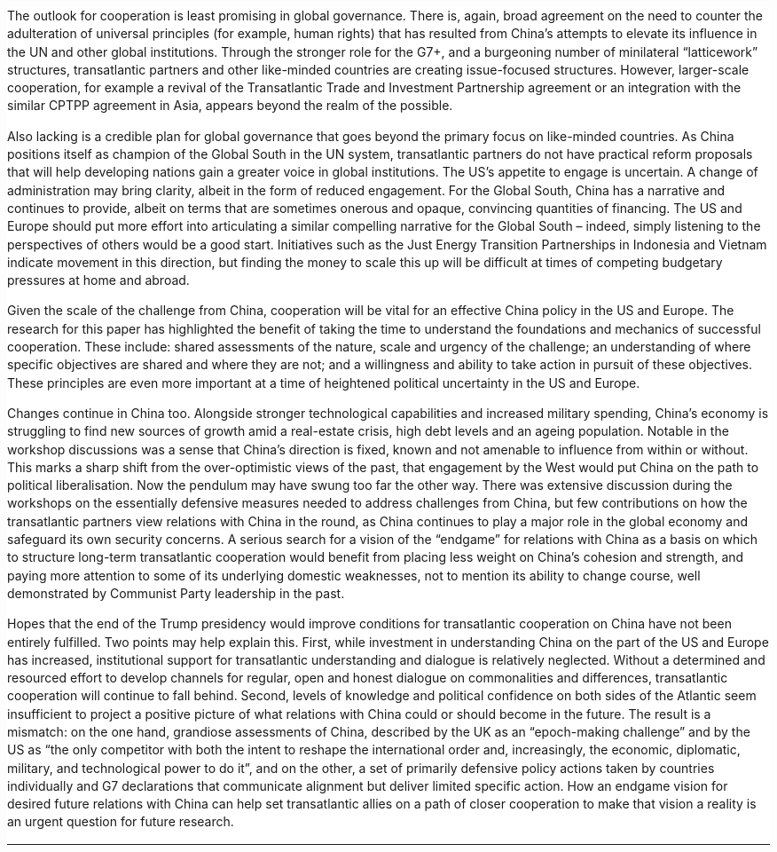 The outlook for cooperation is least promising in global governance. There is, again, broad agreement on the need to counter the adulteration of universal principles (for example, human rights) that has resulted from China’s attempts to elevate its influence in the UN and other global institutions. Through the stronger role for the G7+, and a burgeoning number of minilateral “latticework” structures, transatlantic partners and other like-minded countries are creating issue-focused structures. However, larger-scale cooperation, for example a revival of the Transatlantic Trade and Investment Partnership agreement or an integration with the similar CPTPP agreement in Asia, appears beyond the realm of the possible.

Also lacking is a credible plan for global governance that goes beyond the primary focus on like-minded countries. As China positions itself as champion of the Global South in the UN system, transatlantic partners do not have practical reform proposals that will help developing nations gain a greater voice in global institutions. The US’s appetite to engage is uncertain. A change of administration may bring clarity, albeit in the form of reduced engagement. For the Global South, China has a narrative and continues to provide, albeit on terms that are sometimes onerous and opaque, convincing quantities of financing. The US and Europe should put more effort into articulating a similar compelling narrative for the Global South – indeed, simply listening to the perspectives of others would be a good start. Initiatives such as the Just Energy Transition Partnerships in Indonesia and Vietnam indicate movement in this direction, but finding the money to scale this up will be difficult at times of competing budgetary pressures at home and abroad.

Given the scale of the challenge from China, cooperation will be vital for an effective China policy in the US and Europe. The research for this paper has highlighted the benefit of taking the time to understand the foundations and mechanics of successful cooperation. These include: shared assessments of the nature, scale and urgency of the challenge; an understanding of where specific objectives are shared and where they are not; and a willingness and ability to take action in pursuit of these objectives. These principles are even more important at a time of heightened political uncertainty in the US and Europe.

Changes continue in China too. Alongside stronger technological capabilities and increased military spending, China’s economy is struggling to find new sources of growth amid a real-estate crisis, high debt levels and an ageing population. Notable in the workshop discussions was a sense that China’s direction is fixed, known and not amenable to influence from within or without. This marks a sharp shift from the over-optimistic views of the past, that engagement by the West would put China on the path to political liberalisation. Now the pendulum may have swung too far the other way. There was extensive discussion during the workshops on the essentially defensive measures needed to address challenges from China, but few contributions on how the transatlantic partners view relations with China in the round, as China continues to play a major role in the global economy and safeguard its own security concerns. A serious search for a vision of the “endgame” for relations with China as a basis on which to structure long-term transatlantic cooperation would benefit from placing less weight on China’s cohesion and strength, and paying more attention to some of its underlying domestic weaknesses, not to mention its ability to change course, well demonstrated by Communist Party leadership in the past.

Hopes that the end of the Trump presidency would improve conditions for transatlantic cooperation on China have not been entirely fulfilled. Two points may help explain this. First, while investment in understanding China on the part of the US and Europe has increased, institutional support for transatlantic understanding and dialogue is relatively neglected. Without a determined and resourced effort to develop channels for regular, open and honest dialogue on commonalities and differences, transatlantic cooperation will continue to fall behind. Second, levels of knowledge and political confidence on both sides of the Atlantic seem insufficient to project a positive picture of what relations with China could or should become in the future. The result is a mismatch: on the one hand, grandiose assessments of China, described by the UK as an “epoch-making challenge” and by the US as “the only competitor with both the intent to reshape the international order and, increasingly, the economic, diplomatic, military, and technological power to do it”, and on the other, a set of primarily defensive policy actions taken by countries individually and G7 declarations that communicate alignment but deliver limited specific action. How an endgame vision for desired future relations with China can help set transatlantic allies on a path of closer cooperation to make that vision a reality is an urgent question for future research.

---